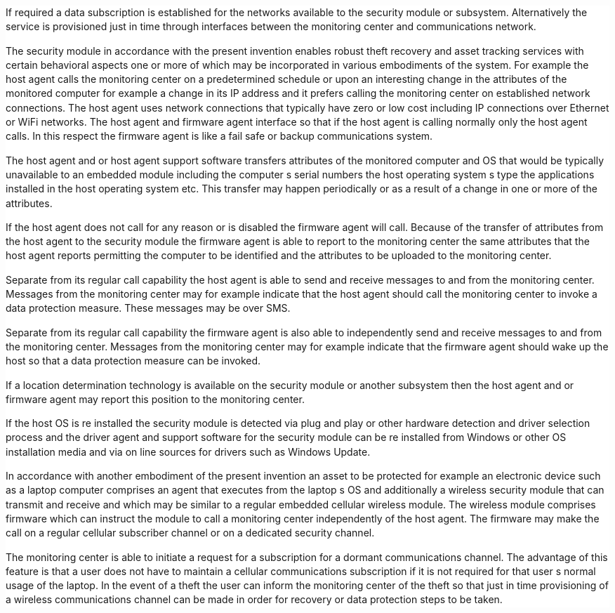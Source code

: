 If required a data subscription is established for the networks available to the security module or subsystem. Alternatively the service is provisioned just in time through interfaces between the monitoring center and communications network.

The security module in accordance with the present invention enables robust theft recovery and asset tracking services with certain behavioral aspects one or more of which may be incorporated in various embodiments of the system. For example the host agent calls the monitoring center on a predetermined schedule or upon an interesting change in the attributes of the monitored computer for example a change in its IP address and it prefers calling the monitoring center on established network connections. The host agent uses network connections that typically have zero or low cost including IP connections over Ethernet or WiFi networks. The host agent and firmware agent interface so that if the host agent is calling normally only the host agent calls. In this respect the firmware agent is like a fail safe or backup communications system.

The host agent and or host agent support software transfers attributes of the monitored computer and OS that would be typically unavailable to an embedded module including the computer s serial numbers the host operating system s type the applications installed in the host operating system etc. This transfer may happen periodically or as a result of a change in one or more of the attributes.

If the host agent does not call for any reason or is disabled the firmware agent will call. Because of the transfer of attributes from the host agent to the security module the firmware agent is able to report to the monitoring center the same attributes that the host agent reports permitting the computer to be identified and the attributes to be uploaded to the monitoring center.

Separate from its regular call capability the host agent is able to send and receive messages to and from the monitoring center. Messages from the monitoring center may for example indicate that the host agent should call the monitoring center to invoke a data protection measure. These messages may be over SMS.

Separate from its regular call capability the firmware agent is also able to independently send and receive messages to and from the monitoring center. Messages from the monitoring center may for example indicate that the firmware agent should wake up the host so that a data protection measure can be invoked.

If a location determination technology is available on the security module or another subsystem then the host agent and or firmware agent may report this position to the monitoring center.

If the host OS is re installed the security module is detected via plug and play or other hardware detection and driver selection process and the driver agent and support software for the security module can be re installed from Windows or other OS installation media and via on line sources for drivers such as Windows Update.

In accordance with another embodiment of the present invention an asset to be protected for example an electronic device such as a laptop computer comprises an agent that executes from the laptop s OS and additionally a wireless security module that can transmit and receive and which may be similar to a regular embedded cellular wireless module. The wireless module comprises firmware which can instruct the module to call a monitoring center independently of the host agent. The firmware may make the call on a regular cellular subscriber channel or on a dedicated security channel.

The monitoring center is able to initiate a request for a subscription for a dormant communications channel. The advantage of this feature is that a user does not have to maintain a cellular communications subscription if it is not required for that user s normal usage of the laptop. In the event of a theft the user can inform the monitoring center of the theft so that just in time provisioning of a wireless communications channel can be made in order for recovery or data protection steps to be taken.

